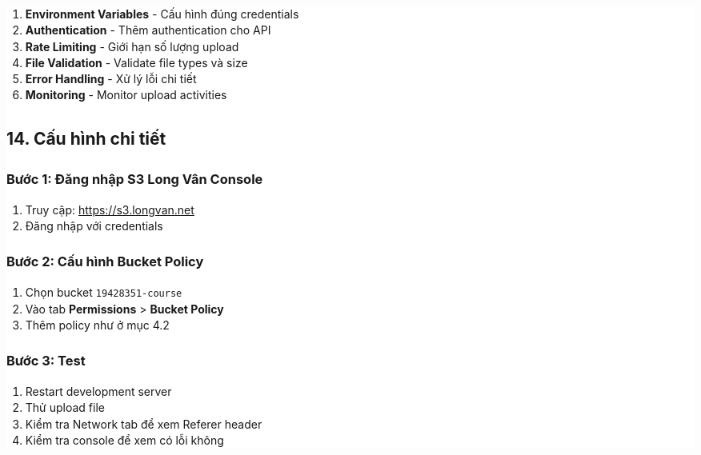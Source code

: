 1. **Environment Variables** - Cấu hình đúng credentials
2. **Authentication** - Thêm authentication cho API
3. **Rate Limiting** - Giới hạn số lượng upload
4. **File Validation** - Validate file types và size
5. **Error Handling** - Xử lý lỗi chi tiết
6. **Monitoring** - Monitor upload activities

## 14. Cấu hình chi tiết

### Bước 1: Đăng nhập S3 Long Vân Console
1. Truy cập: https://s3.longvan.net
2. Đăng nhập với credentials

### Bước 2: Cấu hình Bucket Policy
1. Chọn bucket `19428351-course`
2. Vào tab **Permissions** > **Bucket Policy**
3. Thêm policy như ở mục 4.2

### Bước 3: Test
1. Restart development server
2. Thử upload file
3. Kiểm tra Network tab để xem Referer header
4. Kiểm tra console để xem có lỗi không 